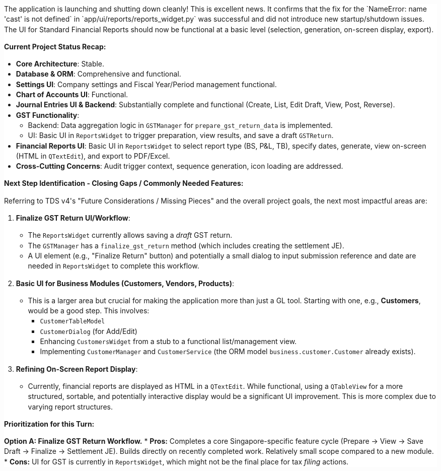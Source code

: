 <think>
The application is launching and shutting down cleanly! This is excellent news. It confirms that the fix for the `NameError: name 'cast' is not defined` in `app/ui/reports/reports_widget.py` was successful and did not introduce new startup/shutdown issues. The UI for Standard Financial Reports should now be functional at a basic level (selection, generation, on-screen display, export).

**Current Project Status Recap:**

*   **Core Architecture**: Stable.
*   **Database & ORM**: Comprehensive and functional.
*   **Settings UI**: Company settings and Fiscal Year/Period management functional.
*   **Chart of Accounts UI**: Functional.
*   **Journal Entries UI & Backend**: Substantially complete and functional (Create, List, Edit Draft, View, Post, Reverse).
*   **GST Functionality**:
    *   Backend: Data aggregation logic in `GSTManager` for `prepare_gst_return_data` is implemented.
    *   UI: Basic UI in `ReportsWidget` to trigger preparation, view results, and save a draft `GSTReturn`.
*   **Financial Reports UI**: Basic UI in `ReportsWidget` to select report type (BS, P&L, TB), specify dates, generate, view on-screen (HTML in `QTextEdit`), and export to PDF/Excel.
*   **Cross-Cutting Concerns**: Audit trigger context, sequence generation, icon loading are addressed.

**Next Step Identification - Closing Gaps / Commonly Needed Features:**

Referring to TDS v4's "Future Considerations / Missing Pieces" and the overall project goals, the next most impactful areas are:

1.  **Finalize GST Return UI/Workflow**:
    *   The `ReportsWidget` currently allows saving a *draft* GST return.
    *   The `GSTManager` has a `finalize_gst_return` method (which includes creating the settlement JE).
    *   A UI element (e.g., "Finalize Return" button) and potentially a small dialog to input submission reference and date are needed in `ReportsWidget` to complete this workflow.

2.  **Basic UI for Business Modules (Customers, Vendors, Products)**:
    *   This is a larger area but crucial for making the application more than just a GL tool. Starting with one, e.g., **Customers**, would be a good step. This involves:
        *   `CustomerTableModel`
        *   `CustomerDialog` (for Add/Edit)
        *   Enhancing `CustomersWidget` from a stub to a functional list/management view.
        *   Implementing `CustomerManager` and `CustomerService` (the ORM model `business.customer.Customer` already exists).

3.  **Refining On-Screen Report Display**:
    *   Currently, financial reports are displayed as HTML in a `QTextEdit`. While functional, using a `QTableView` for a more structured, sortable, and potentially interactive display would be a significant UI improvement. This is more complex due to varying report structures.

**Prioritization for this Turn:**

**Option A: Finalize GST Return Workflow.**
    *   **Pros:** Completes a core Singapore-specific feature cycle (Prepare -> View -> Save Draft -> Finalize -> Settlement JE). Builds directly on recently completed work. Relatively small scope compared to a new module.
    *   **Cons:** UI for GST is currently in `ReportsWidget`, which might not be the final place for tax *filing* actions.
